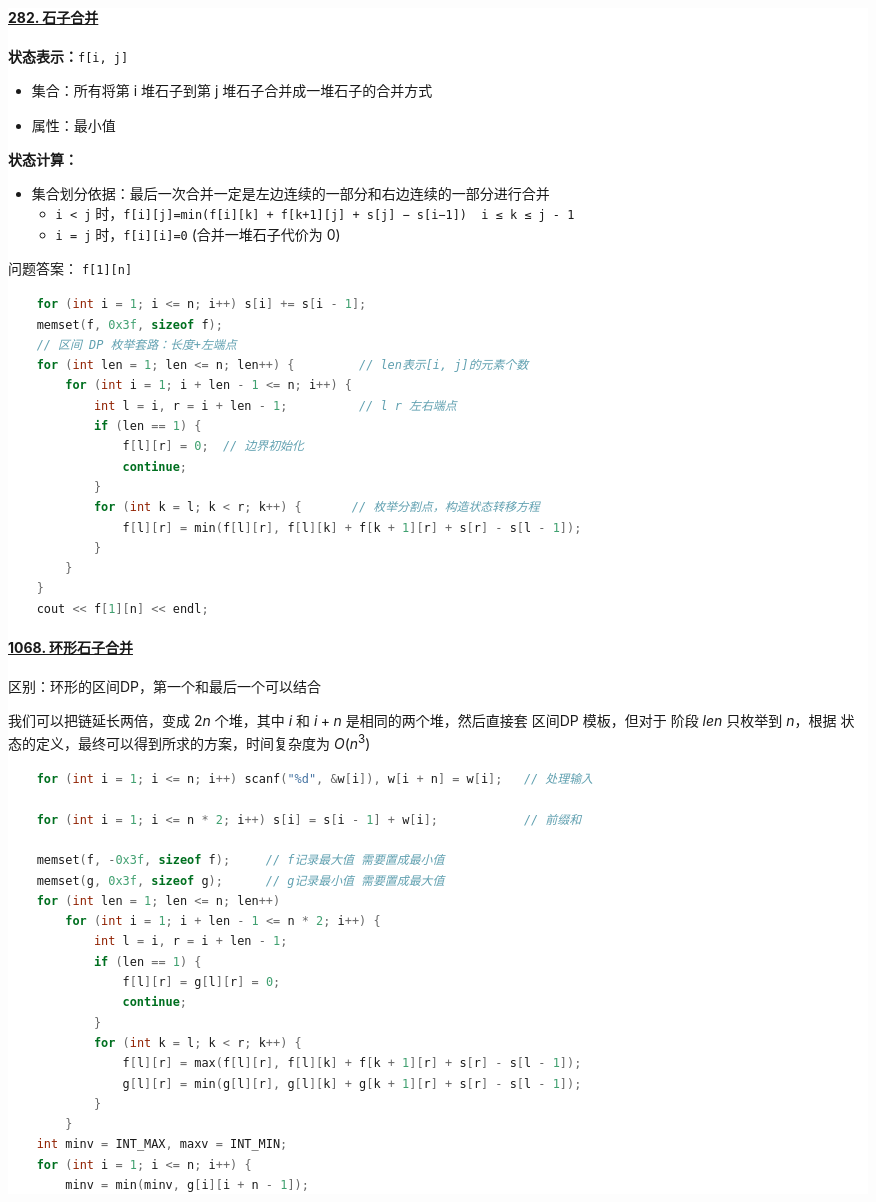 

#### [282. 石子合并](https://www.acwing.com/problem/content/284/)

**状态表示：**`f[i, j]`

- 集合：所有将第 i 堆石子到第 j 堆石子合并成一堆石子的合并方式

- 属性：最小值

**状态计算：**

- 集合划分依据：最后一次合并一定是左边连续的一部分和右边连续的一部分进行合并
    - `i < j` 时，`f[i][j]=min(f[i][k] + f[k+1][j] + s[j] − s[i−1])  i ≤ k ≤ j - 1`
    - `i = j` 时，`f[i][i]=0` (合并一堆石子代价为 0)

问题答案： `f[1][n]`

```c++
    for (int i = 1; i <= n; i++) s[i] += s[i - 1];  
	memset(f, 0x3f, sizeof f);                  
    // 区间 DP 枚举套路：长度+左端点 
    for (int len = 1; len <= n; len++) {         // len表示[i, j]的元素个数
        for (int i = 1; i + len - 1 <= n; i++) {
            int l = i, r = i + len - 1;          // l r 左右端点
            if (len == 1) {
                f[l][r] = 0;  // 边界初始化
                continue;
            }
            for (int k = l; k < r; k++) {       // 枚举分割点，构造状态转移方程
                f[l][r] = min(f[l][r], f[l][k] + f[k + 1][r] + s[r] - s[l - 1]);
            }
        }
    }
    cout << f[1][n] << endl;
```



#### [1068. 环形石子合并](https://www.acwing.com/problem/content/1070/)

区别：环形的区间DP，第一个和最后一个可以结合

我们可以把链延长两倍，变成 $2n$ 个堆，其中 $i$ 和 $i+n$ 是相同的两个堆，然后直接套 区间DP 模板，但对于 阶段 $len$ 只枚举到 $n$，根据 状态的定义，最终可以得到所求的方案，时间复杂度为 $O(n^3)$

```c++
    for (int i = 1; i <= n; i++) scanf("%d", &w[i]), w[i + n] = w[i];	// 处理输入
    
    for (int i = 1; i <= n * 2; i++) s[i] = s[i - 1] + w[i];			// 前缀和
    
	memset(f, -0x3f, sizeof f);     // f记录最大值 需要置成最小值
    memset(g, 0x3f, sizeof g);      // g记录最小值 需要置成最大值
    for (int len = 1; len <= n; len++) 
        for (int i = 1; i + len - 1 <= n * 2; i++) {
            int l = i, r = i + len - 1;
            if (len == 1) {
                f[l][r] = g[l][r] = 0;
            	continue;
            }
            for (int k = l; k < r; k++) {
                f[l][r] = max(f[l][r], f[l][k] + f[k + 1][r] + s[r] - s[l - 1]);
                g[l][r] = min(g[l][r], g[l][k] + g[k + 1][r] + s[r] - s[l - 1]);
            }
       	}
    int minv = INT_MAX, maxv = INT_MIN;
    for (int i = 1; i <= n; i++) {
        minv = min(minv, g[i][i + n - 1]);
```